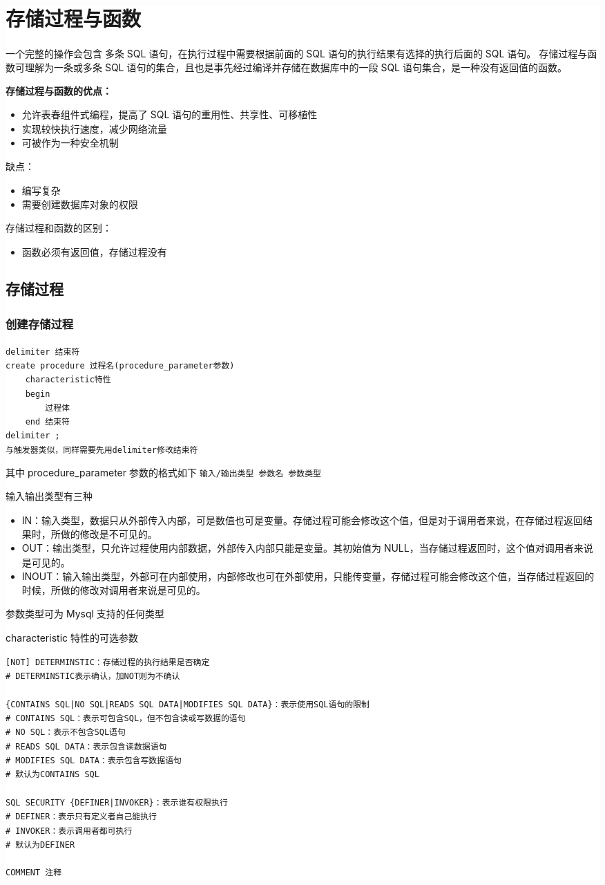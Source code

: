 # 存储过程与函数

一个完整的操作会包含 多条 SQL 语句，在执行过程中需要根据前面的 SQL 语句的执行结果有选择的执行后面的 SQL 语句。
存储过程与函数可理解为一条或多条 SQL 语句的集合，且也是事先经过编译并存储在数据库中的一段 SQL 语句集合，是一种没有返回值的函数。

**存储过程与函数的优点：**

- 允许表春组件式编程，提高了 SQL 语句的重用性、共享性、可移植性
- 实现较快执行速度，减少网络流量
- 可被作为一种安全机制

缺点：

- 编写复杂
- 需要创建数据库对象的权限

存储过程和函数的区别：

- 函数必须有返回值，存储过程没有

## 存储过程

### 创建存储过程

```
delimiter 结束符
create procedure 过程名(procedure_parameter参数)
    characteristic特性
    begin
        过程体
    end 结束符
delimiter ;
与触发器类似，同样需要先用delimiter修改结束符
```

其中 procedure_parameter 参数的格式如下
`输入/输出类型 参数名 参数类型`

输入输出类型有三种

- IN：输入类型，数据只从外部传入内部，可是数值也可是变量。存储过程可能会修改这个值，但是对于调用者来说，在存储过程返回结果时，所做的修改是不可见的。
- OUT：输出类型，只允许过程使用内部数据，外部传入内部只能是变量。其初始值为 NULL，当存储过程返回时，这个值对调用者来说是可见的。
- INOUT：输入输出类型，外部可在内部使用，内部修改也可在外部使用，只能传变量，存储过程可能会修改这个值，当存储过程返回的时候，所做的修改对调用者来说是可见的。

参数类型可为 Mysql 支持的任何类型

characteristic 特性的可选参数

```
[NOT] DETERMINSTIC：存储过程的执行结果是否确定
# DETERMINSTIC表示确认，加NOT则为不确认

{CONTAINS SQL|NO SQL|READS SQL DATA|MODIFIES SQL DATA}：表示使用SQL语句的限制
# CONTAINS SQL：表示可包含SQL，但不包含读或写数据的语句
# NO SQL：表示不包含SQL语句
# READS SQL DATA：表示包含读数据语句
# MODIFIES SQL DATA：表示包含写数据语句
# 默认为CONTAINS SQL

SQL SECURITY {DEFINER|INVOKER}：表示谁有权限执行
# DEFINER：表示只有定义者自己能执行
# INVOKER：表示调用者都可执行
# 默认为DEFINER

COMMENT 注释
```
